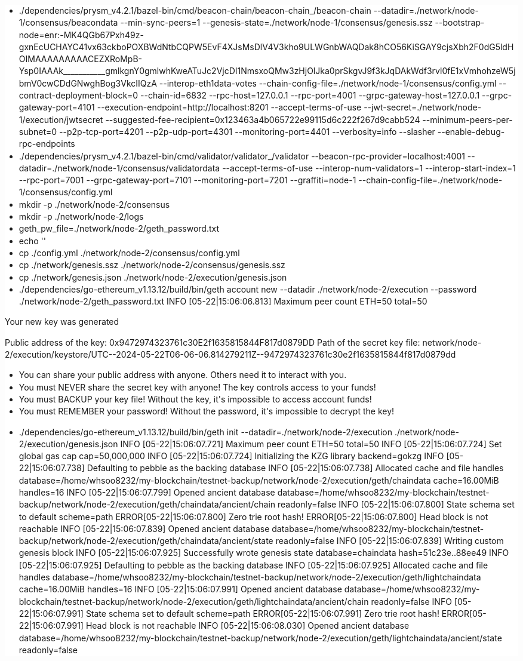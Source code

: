 + ./dependencies/prysm_v4.2.1/bazel-bin/cmd/beacon-chain/beacon-chain_/beacon-chain --datadir=./network/node-1/consensus/beacondata --min-sync-peers=1 --genesis-state=./network/node-1/consensus/genesis.ssz --bootstrap-node=enr:-MK4QGb67Pxh49z-gxnEcUCHAYC41vx63ckboPOXBWdNtbCQPW5EvF4XJsMsDlV4V3kho9ULWGnbWAQDak8hCO56KiSGAY9cjsXbh2F0dG5ldHOIMAAAAAAAAACEZXRoMpB-Ysp0IAAAk___________gmlkgnY0gmlwhKweATuJc2VjcDI1NmsxoQMw3zHjOlJka0prSkgvJ9f3kJqDAkWdf3rvl0fE1xVmhohzeW5jbmV0cwCDdGNwghBog3VkcIIQzA --interop-eth1data-votes --chain-config-file=./network/node-1/consensus/config.yml --contract-deployment-block=0 --chain-id=6832 --rpc-host=127.0.0.1 --rpc-port=4001 --grpc-gateway-host=127.0.0.1 --grpc-gateway-port=4101 --execution-endpoint=http://localhost:8201 --accept-terms-of-use --jwt-secret=./network/node-1/execution/jwtsecret --suggested-fee-recipient=0x123463a4b065722e99115d6c222f267d9cabb524 --minimum-peers-per-subnet=0 --p2p-tcp-port=4201 --p2p-udp-port=4301 --monitoring-port=4401 --verbosity=info --slasher --enable-debug-rpc-endpoints
+ ./dependencies/prysm_v4.2.1/bazel-bin/cmd/validator/validator_/validator --beacon-rpc-provider=localhost:4001 --datadir=./network/node-1/consensus/validatordata --accept-terms-of-use --interop-num-validators=1 --interop-start-index=1 --rpc-port=7001 --grpc-gateway-port=7101 --monitoring-port=7201 --graffiti=node-1 --chain-config-file=./network/node-1/consensus/config.yml
+ mkdir -p ./network/node-2/consensus
+ mkdir -p ./network/node-2/logs
+ geth_pw_file=./network/node-2/geth_password.txt
+ echo ''
+ cp ./config.yml ./network/node-2/consensus/config.yml
+ cp ./network/genesis.ssz ./network/node-2/consensus/genesis.ssz
+ cp ./network/genesis.json ./network/node-2/execution/genesis.json
+ ./dependencies/go-ethereum_v1.13.12/build/bin/geth account new --datadir ./network/node-2/execution --password ./network/node-2/geth_password.txt
INFO [05-22|15:06:06.813] Maximum peer count                       ETH=50 total=50

Your new key was generated

Public address of the key:   0x9472974323761c30E2f1635815844F817d0879DD
Path of the secret key file: network/node-2/execution/keystore/UTC--2024-05-22T06-06-06.814279211Z--9472974323761c30e2f1635815844f817d0879dd

- You can share your public address with anyone. Others need it to interact with you.
- You must NEVER share the secret key with anyone! The key controls access to your funds!
- You must BACKUP your key file! Without the key, it's impossible to access account funds!
- You must REMEMBER your password! Without the password, it's impossible to decrypt the key!

+ ./dependencies/go-ethereum_v1.13.12/build/bin/geth init --datadir=./network/node-2/execution ./network/node-2/execution/genesis.json
INFO [05-22|15:06:07.721] Maximum peer count                       ETH=50 total=50
INFO [05-22|15:06:07.724] Set global gas cap                       cap=50,000,000
INFO [05-22|15:06:07.724] Initializing the KZG library             backend=gokzg
INFO [05-22|15:06:07.738] Defaulting to pebble as the backing database
INFO [05-22|15:06:07.738] Allocated cache and file handles         database=/home/whsoo8232/my-blockchain/testnet-backup/network/node-2/execution/geth/chaindata cache=16.00MiB handles=16
INFO [05-22|15:06:07.799] Opened ancient database                  database=/home/whsoo8232/my-blockchain/testnet-backup/network/node-2/execution/geth/chaindata/ancient/chain readonly=false
INFO [05-22|15:06:07.800] State schema set to default              scheme=path
ERROR[05-22|15:06:07.800] Zero trie root hash!
ERROR[05-22|15:06:07.800] Head block is not reachable
INFO [05-22|15:06:07.839] Opened ancient database                  database=/home/whsoo8232/my-blockchain/testnet-backup/network/node-2/execution/geth/chaindata/ancient/state readonly=false
INFO [05-22|15:06:07.839] Writing custom genesis block
INFO [05-22|15:06:07.925] Successfully wrote genesis state         database=chaindata hash=51c23e..88ee49
INFO [05-22|15:06:07.925] Defaulting to pebble as the backing database
INFO [05-22|15:06:07.925] Allocated cache and file handles         database=/home/whsoo8232/my-blockchain/testnet-backup/network/node-2/execution/geth/lightchaindata cache=16.00MiB handles=16
INFO [05-22|15:06:07.991] Opened ancient database                  database=/home/whsoo8232/my-blockchain/testnet-backup/network/node-2/execution/geth/lightchaindata/ancient/chain readonly=false
INFO [05-22|15:06:07.991] State schema set to default              scheme=path
ERROR[05-22|15:06:07.991] Zero trie root hash!
ERROR[05-22|15:06:07.991] Head block is not reachable
INFO [05-22|15:06:08.030] Opened ancient database                  database=/home/whsoo8232/my-blockchain/testnet-backup/network/node-2/execution/geth/lightchaindata/ancient/state readonly=false